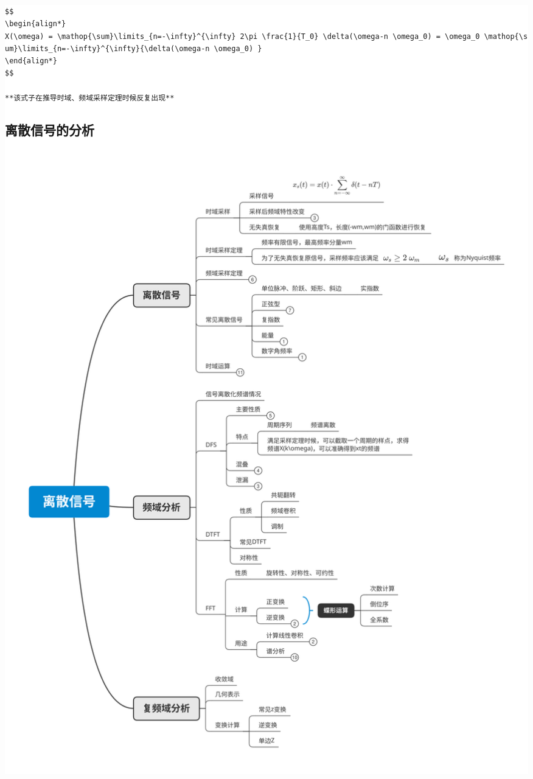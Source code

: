     $$
    \begin{align*}
    X(\omega) = \mathop{\sum}\limits_{n=-\infty}^{\infty} 2\pi \frac{1}{T_0} \delta(\omega-n \omega_0) = \omega_0 \mathop{\sum}\limits_{n=-\infty}^{\infty}{\delta(\omega-n \omega_0) }
    \end{align*}
    $$
    
    **该式子在推导时域、频域采样定理时候反复出现**



## 离散信号的分析

![](assets/signal.assets/dis.svg)
